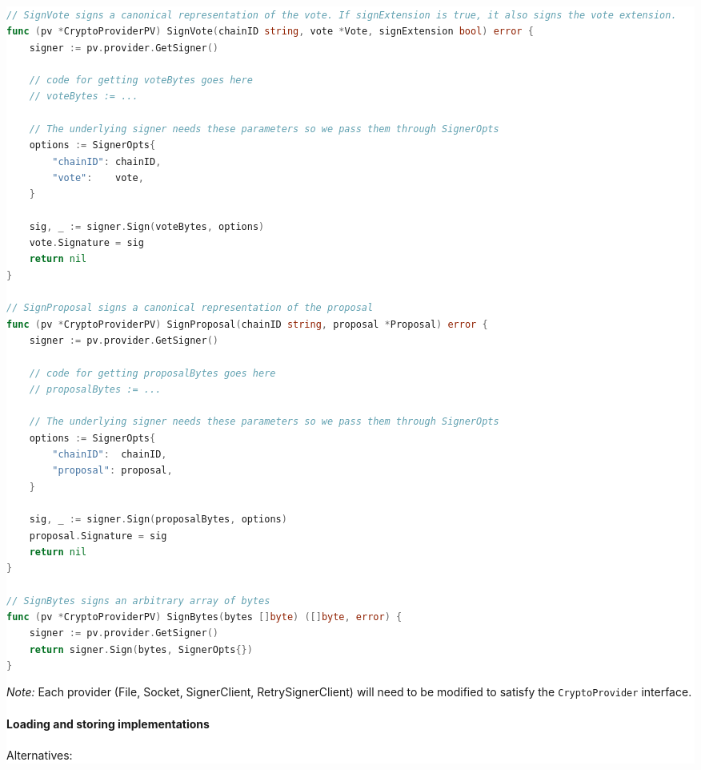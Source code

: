 ```go
// SignVote signs a canonical representation of the vote. If signExtension is true, it also signs the vote extension.
func (pv *CryptoProviderPV) SignVote(chainID string, vote *Vote, signExtension bool) error {
    signer := pv.provider.GetSigner()

    // code for getting voteBytes goes here
    // voteBytes := ...

    // The underlying signer needs these parameters so we pass them through SignerOpts
    options := SignerOpts{
        "chainID": chainID,
        "vote":    vote,
    }
 
    sig, _ := signer.Sign(voteBytes, options)
    vote.Signature = sig
    return nil
}

// SignProposal signs a canonical representation of the proposal
func (pv *CryptoProviderPV) SignProposal(chainID string, proposal *Proposal) error {
    signer := pv.provider.GetSigner()

    // code for getting proposalBytes goes here
    // proposalBytes := ...

    // The underlying signer needs these parameters so we pass them through SignerOpts
    options := SignerOpts{
        "chainID":  chainID,
        "proposal": proposal,
    }
 
    sig, _ := signer.Sign(proposalBytes, options)
    proposal.Signature = sig
    return nil
}

// SignBytes signs an arbitrary array of bytes
func (pv *CryptoProviderPV) SignBytes(bytes []byte) ([]byte, error) {
    signer := pv.provider.GetSigner()
    return signer.Sign(bytes, SignerOpts{})
}

```

*Note:* Each provider (File, Socket, SignerClient, RetrySignerClient) will need to be modified to satisfy the `CryptoProvider` interface.


#### Loading and storing implementations

Alternatives:

